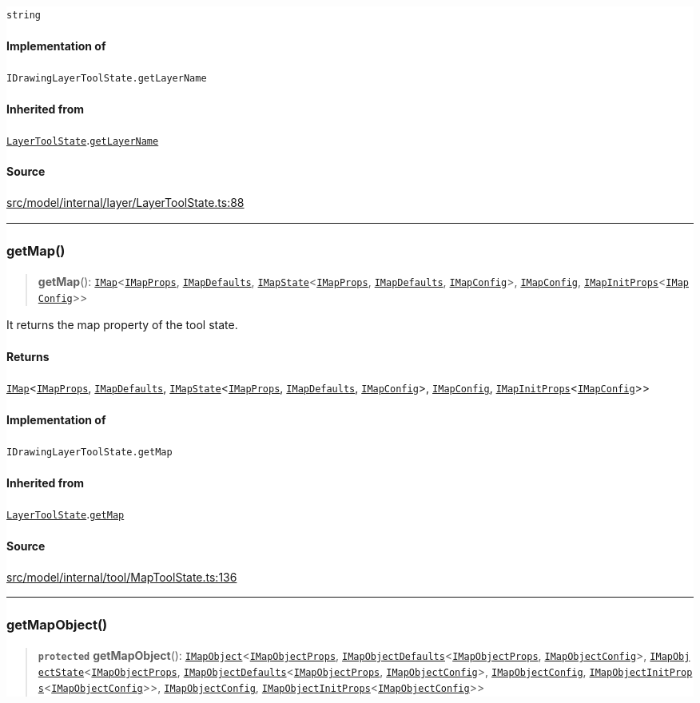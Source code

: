 `string`

#### Implementation of

`IDrawingLayerToolState.getLayerName`

#### Inherited from

[`LayerToolState`](LayerToolState.md).[`getLayerName`](LayerToolState.md#getlayername)

#### Source

[src/model/internal/layer/LayerToolState.ts:88](https://github.com/geovisto/geovisto-map/blob/e22d774889dbc28cc1ec62933ecf6bab6690f172/src/model/internal/layer/LayerToolState.ts#L88)

***

### getMap()

> **getMap**(): [`IMap`](../interfaces/IMap.md)\<[`IMapProps`](../type-aliases/IMapProps.md), [`IMapDefaults`](../interfaces/IMapDefaults.md), [`IMapState`](../interfaces/IMapState.md)\<[`IMapProps`](../type-aliases/IMapProps.md), [`IMapDefaults`](../interfaces/IMapDefaults.md), [`IMapConfig`](../type-aliases/IMapConfig.md)\>, [`IMapConfig`](../type-aliases/IMapConfig.md), [`IMapInitProps`](../type-aliases/IMapInitProps.md)\<[`IMapConfig`](../type-aliases/IMapConfig.md)\>\>

It returns the map property of the tool state.

#### Returns

[`IMap`](../interfaces/IMap.md)\<[`IMapProps`](../type-aliases/IMapProps.md), [`IMapDefaults`](../interfaces/IMapDefaults.md), [`IMapState`](../interfaces/IMapState.md)\<[`IMapProps`](../type-aliases/IMapProps.md), [`IMapDefaults`](../interfaces/IMapDefaults.md), [`IMapConfig`](../type-aliases/IMapConfig.md)\>, [`IMapConfig`](../type-aliases/IMapConfig.md), [`IMapInitProps`](../type-aliases/IMapInitProps.md)\<[`IMapConfig`](../type-aliases/IMapConfig.md)\>\>

#### Implementation of

`IDrawingLayerToolState.getMap`

#### Inherited from

[`LayerToolState`](LayerToolState.md).[`getMap`](LayerToolState.md#getmap)

#### Source

[src/model/internal/tool/MapToolState.ts:136](https://github.com/geovisto/geovisto-map/blob/e22d774889dbc28cc1ec62933ecf6bab6690f172/src/model/internal/tool/MapToolState.ts#L136)

***

### getMapObject()

> **`protected`** **getMapObject**(): [`IMapObject`](../interfaces/IMapObject.md)\<[`IMapObjectProps`](../type-aliases/IMapObjectProps.md), [`IMapObjectDefaults`](../interfaces/IMapObjectDefaults.md)\<[`IMapObjectProps`](../type-aliases/IMapObjectProps.md), [`IMapObjectConfig`](../type-aliases/IMapObjectConfig.md)\>, [`IMapObjectState`](../interfaces/IMapObjectState.md)\<[`IMapObjectProps`](../type-aliases/IMapObjectProps.md), [`IMapObjectDefaults`](../interfaces/IMapObjectDefaults.md)\<[`IMapObjectProps`](../type-aliases/IMapObjectProps.md), [`IMapObjectConfig`](../type-aliases/IMapObjectConfig.md)\>, [`IMapObjectConfig`](../type-aliases/IMapObjectConfig.md), [`IMapObjectInitProps`](../type-aliases/IMapObjectInitProps.md)\<[`IMapObjectConfig`](../type-aliases/IMapObjectConfig.md)\>\>, [`IMapObjectConfig`](../type-aliases/IMapObjectConfig.md), [`IMapObjectInitProps`](../type-aliases/IMapObjectInitProps.md)\<[`IMapObjectConfig`](../type-aliases/IMapObjectConfig.md)\>\>
